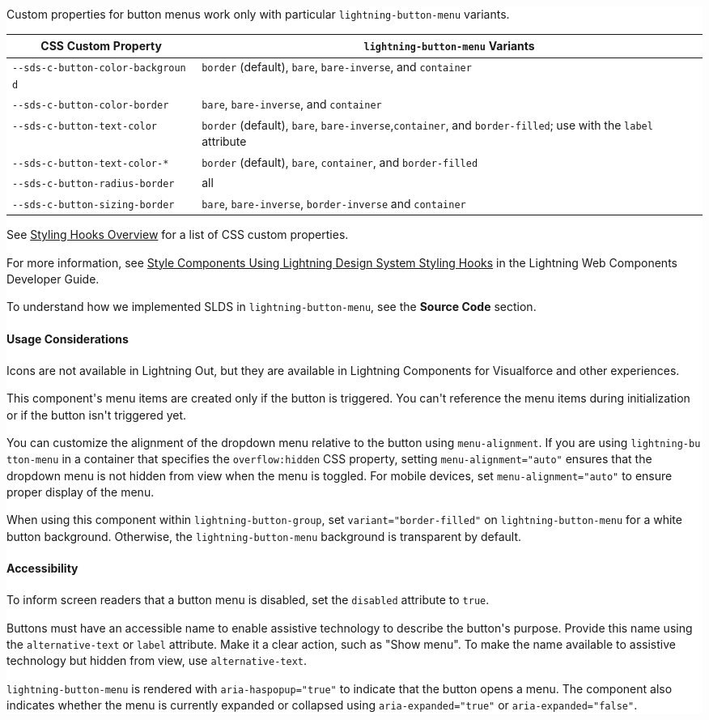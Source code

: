 Custom properties for button menus work only with particular `lightning-button-menu` variants.

| CSS Custom Property               | `lightning-button-menu` Variants                                                                            |
| --------------------------------- | ----------------------------------------------------------------------------------------------------------- |
| `--sds-c-button-color-background` | `border` (default), `bare`, `bare-inverse`, and `container`                                                 |
| `--sds-c-button-color-border`     | `bare`, `bare-inverse`, and `container`                                                                     |
| `--sds-c-button-text-color`       | `border` (default), `bare`, `bare-inverse`,`container`, and `border-filled`; use with the `label` attribute |
| `--sds-c-button-text-color-*`     | `border` (default), `bare`, `container`, and `border-filled`                                                |
| `--sds-c-button-radius-border`    | all                                                                                                         |
| `--sds-c-button-sizing-border`    | `bare`, `bare-inverse`, `border-inverse` and `container`                                                    |

See [Styling Hooks Overview](https://www.lightningdesignsystem.com/components/buttons/#Styling-Hooks-Overview) for a list of CSS custom properties.

For more information, see [Style Components Using Lightning Design System Styling Hooks](docs/component-library/documentation/lwc/lwc.create_components_css_custom_properties) in the Lightning Web Components Developer Guide.

To understand how we implemented SLDS in `lightning-button-menu`, see the **Source Code** section.

#### Usage Considerations

Icons are not available in Lightning Out, but they are available in Lightning Components for Visualforce and other experiences.

This component's menu items are created only if the button is
triggered. You can't reference the menu items during initialization
or if the button isn't triggered yet.

You can customize the alignment of the dropdown menu relative to the button using `menu-alignment`.
If you are using `lightning-button-menu` in a container that specifies the `overflow:hidden` CSS property,
setting `menu-alignment="auto"` ensures that the dropdown menu is not hidden from view when the menu is toggled. For mobile devices, set `menu-alignment="auto"` to ensure proper display of the menu.

When using this component within `lightning-button-group`, set `variant="border-filled"` on `lightning-button-menu` for a white button background. Otherwise, the `lightning-button-menu` background is transparent by default.

#### Accessibility

To inform screen readers that a button menu is disabled, set the `disabled`
attribute to `true`.

Buttons must have an accessible name to enable assistive technology to describe the button's purpose. Provide this name using the `alternative-text` or `label` attribute. Make it a clear action, such as "Show menu". To make the name available to assistive technology but hidden from view, use `alternative-text`.

`lightning-button-menu` is rendered with `aria-haspopup="true"` to indicate that the button opens a menu. The component also indicates whether the menu is currently expanded or collapsed using `aria-expanded="true"` or `aria-expanded="false"`.
